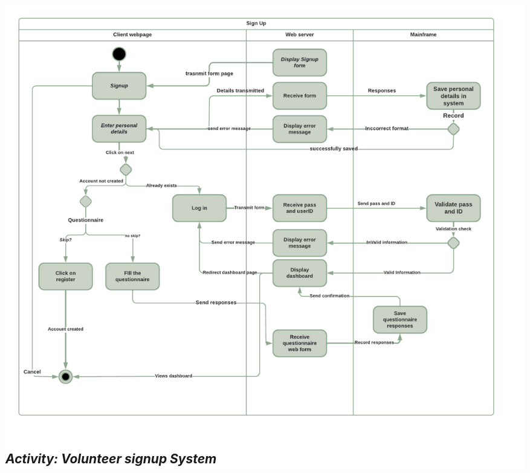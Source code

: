 <img src="./media/image65.png"
style="width:8.65104in;height:7.31571in" />

## ***Activity: Volunteer signup System***
